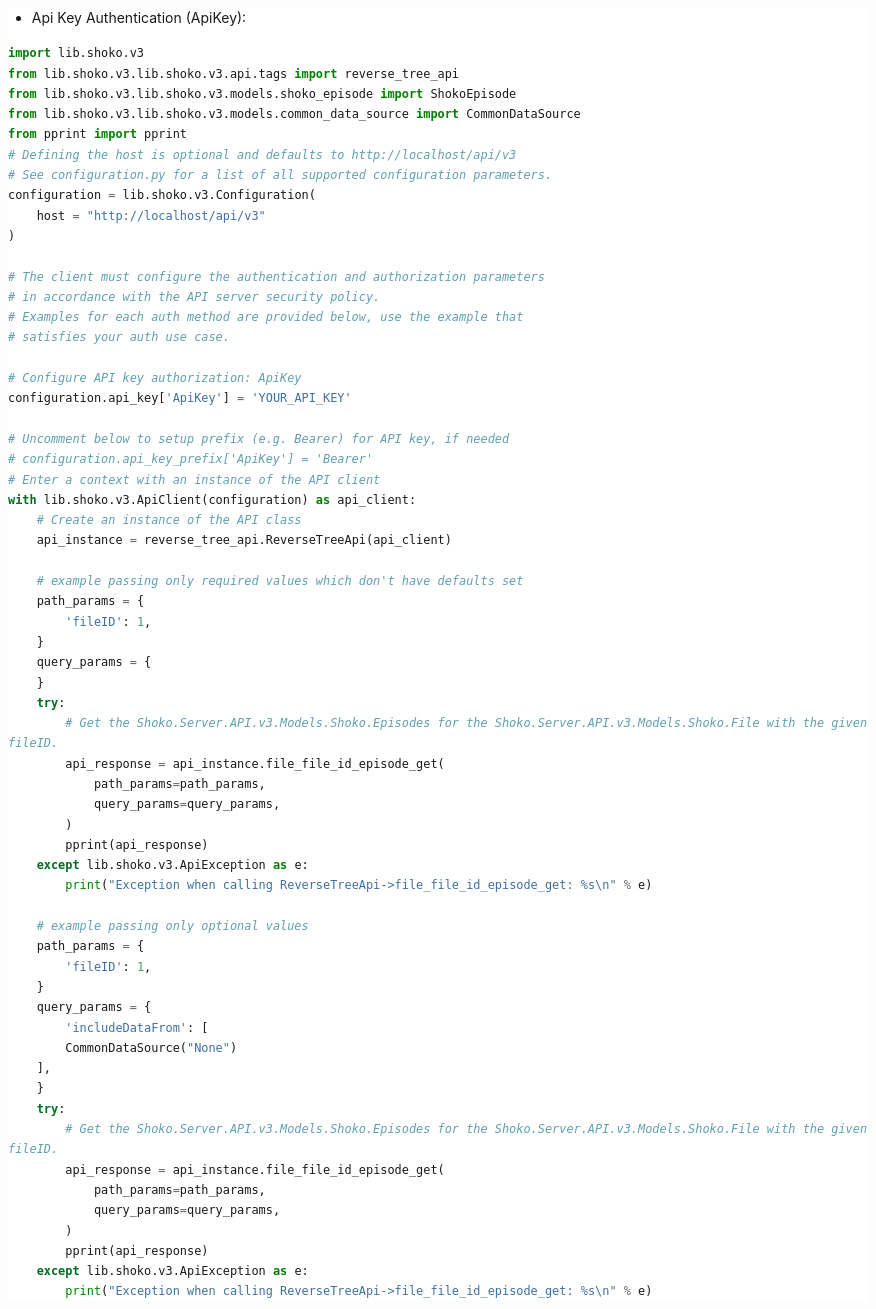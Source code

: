 * Api Key Authentication (ApiKey):
```python
import lib.shoko.v3
from lib.shoko.v3.lib.shoko.v3.api.tags import reverse_tree_api
from lib.shoko.v3.lib.shoko.v3.models.shoko_episode import ShokoEpisode
from lib.shoko.v3.lib.shoko.v3.models.common_data_source import CommonDataSource
from pprint import pprint
# Defining the host is optional and defaults to http://localhost/api/v3
# See configuration.py for a list of all supported configuration parameters.
configuration = lib.shoko.v3.Configuration(
    host = "http://localhost/api/v3"
)

# The client must configure the authentication and authorization parameters
# in accordance with the API server security policy.
# Examples for each auth method are provided below, use the example that
# satisfies your auth use case.

# Configure API key authorization: ApiKey
configuration.api_key['ApiKey'] = 'YOUR_API_KEY'

# Uncomment below to setup prefix (e.g. Bearer) for API key, if needed
# configuration.api_key_prefix['ApiKey'] = 'Bearer'
# Enter a context with an instance of the API client
with lib.shoko.v3.ApiClient(configuration) as api_client:
    # Create an instance of the API class
    api_instance = reverse_tree_api.ReverseTreeApi(api_client)

    # example passing only required values which don't have defaults set
    path_params = {
        'fileID': 1,
    }
    query_params = {
    }
    try:
        # Get the Shoko.Server.API.v3.Models.Shoko.Episodes for the Shoko.Server.API.v3.Models.Shoko.File with the given fileID.
        api_response = api_instance.file_file_id_episode_get(
            path_params=path_params,
            query_params=query_params,
        )
        pprint(api_response)
    except lib.shoko.v3.ApiException as e:
        print("Exception when calling ReverseTreeApi->file_file_id_episode_get: %s\n" % e)

    # example passing only optional values
    path_params = {
        'fileID': 1,
    }
    query_params = {
        'includeDataFrom': [
        CommonDataSource("None")
    ],
    }
    try:
        # Get the Shoko.Server.API.v3.Models.Shoko.Episodes for the Shoko.Server.API.v3.Models.Shoko.File with the given fileID.
        api_response = api_instance.file_file_id_episode_get(
            path_params=path_params,
            query_params=query_params,
        )
        pprint(api_response)
    except lib.shoko.v3.ApiException as e:
        print("Exception when calling ReverseTreeApi->file_file_id_episode_get: %s\n" % e)
```